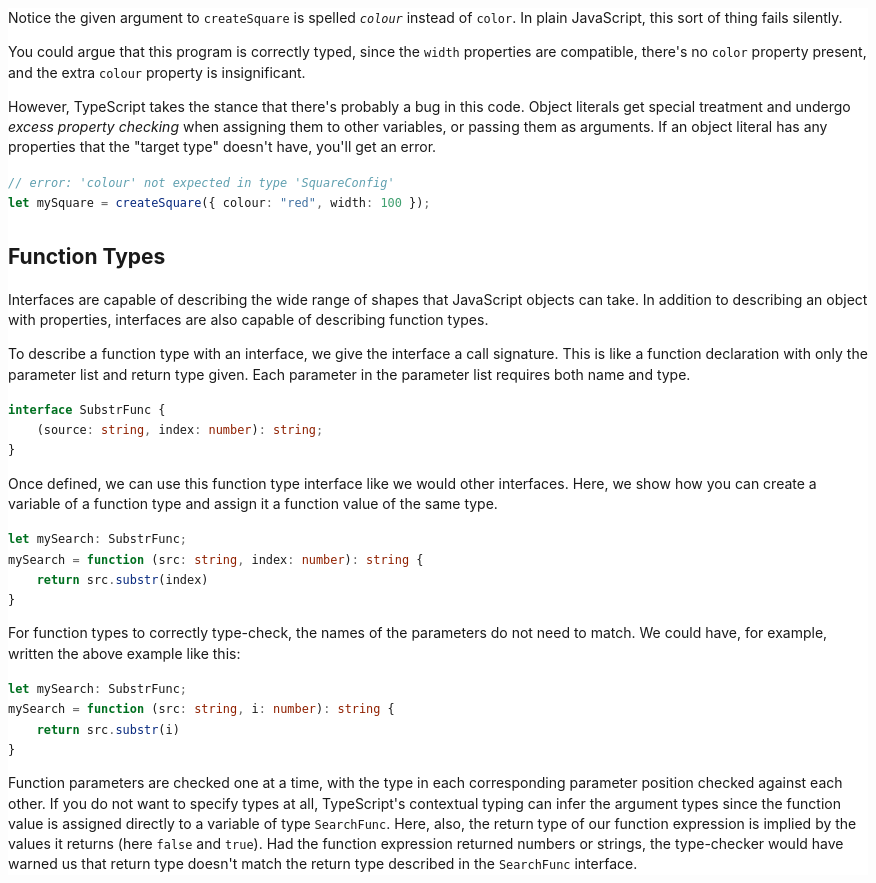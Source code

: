 Notice the given argument to `createSquare` is spelled *`colour`* instead of `color`. In plain JavaScript, this sort of thing fails silently.

You could argue that this program is correctly typed, since the `width` properties are compatible, there's no `color` property present, and the extra `colour` property is insignificant.

However, TypeScript takes the stance that there's probably a bug in this code. Object literals get special treatment and undergo *excess property checking* when assigning them to other variables, or passing them as arguments. If an object literal has any properties that the "target type" doesn't have, you'll get an error.

```ts
// error: 'colour' not expected in type 'SquareConfig'
let mySquare = createSquare({ colour: "red", width: 100 });
```

## Function Types

Interfaces are capable of describing the wide range of shapes that JavaScript objects can take. In addition to describing an object with properties, interfaces are also capable of describing function types.

To describe a function type with an interface, we give the interface a call signature. This is like a function declaration with only the parameter list and return type given. Each parameter in the parameter list requires both name and type.

```ts
interface SubstrFunc {
    (source: string, index: number): string;
}
```

Once defined, we can use this function type interface like we would other interfaces. Here, we show how you can create a variable of a function type and assign it a function value of the same type.

```ts
let mySearch: SubstrFunc;
mySearch = function (src: string, index: number): string {
    return src.substr(index)
}
```

For function types to correctly type-check, the names of the parameters do not need to match. We could have, for example, written the above example like this:

```ts
let mySearch: SubstrFunc;
mySearch = function (src: string, i: number): string {
    return src.substr(i)
}
```

Function parameters are checked one at a time, with the type in each corresponding parameter position checked against each other. If you do not want to specify types at all, TypeScript's contextual typing can infer the argument types since the function value is assigned directly to a variable of type `SearchFunc`. Here, also, the return type of our function expression is implied by the values it returns (here `false` and `true`). Had the function expression returned numbers or strings, the type-checker would have warned us that return type doesn't match the return type described in the `SearchFunc` interface.
